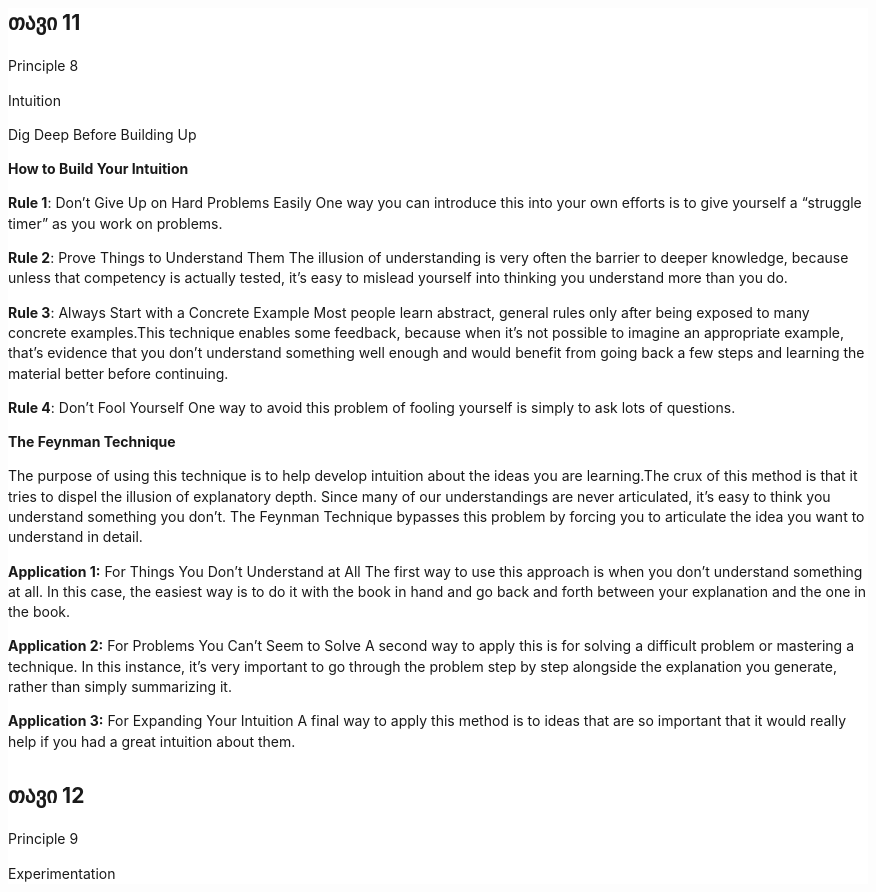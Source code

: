 ## თავი 11

Principle 8

Intuition

Dig Deep Before Building Up

**How to Build Your Intuition**

**Rule 1**: Don’t Give Up on Hard Problems Easily
One way you can introduce this into your own efforts is to give yourself a “struggle timer” as you work on problems.


**Rule 2**: Prove Things to Understand Them
The illusion of understanding is very often the barrier to deeper knowledge, because unless that competency is actually tested, it’s easy to mislead yourself into thinking you understand more than you do.

**Rule 3**: Always Start with a Concrete Example
Most people learn abstract, general rules only after being exposed to many concrete examples.This technique enables some feedback, because when it’s not possible to imagine an appropriate example, that’s evidence that you don’t understand something well enough and would benefit from going back a few steps and learning the material better before continuing.

**Rule 4**: Don’t Fool Yourself
One way to avoid this problem of fooling yourself is simply to ask lots of questions.

**The Feynman Technique**

The purpose of using this technique is to help develop intuition about the ideas you are learning.The crux of this method is that it tries to dispel the illusion of explanatory depth. Since many of our understandings are never articulated, it’s easy to think you understand something you don’t. The Feynman Technique bypasses this problem by forcing you to articulate the idea you want to understand in detail.

**Application 1:** For Things You Don’t Understand at All
The first way to use this approach is when you don’t understand something at all. In this case, the easiest way is to do it with the book in hand and go back and forth between your explanation and the one in the book. 

**Application 2:** For Problems You Can’t Seem to Solve
A second way to apply this is for solving a difficult problem or mastering a technique. In this instance, it’s very important to go through the problem step by step alongside the explanation you generate, rather than simply summarizing it. 

**Application 3:** For Expanding Your Intuition
A final way to apply this method is to ideas that are so important that it would really help if you had a great intuition about them.

## თავი 12

Principle 9

Experimentation
